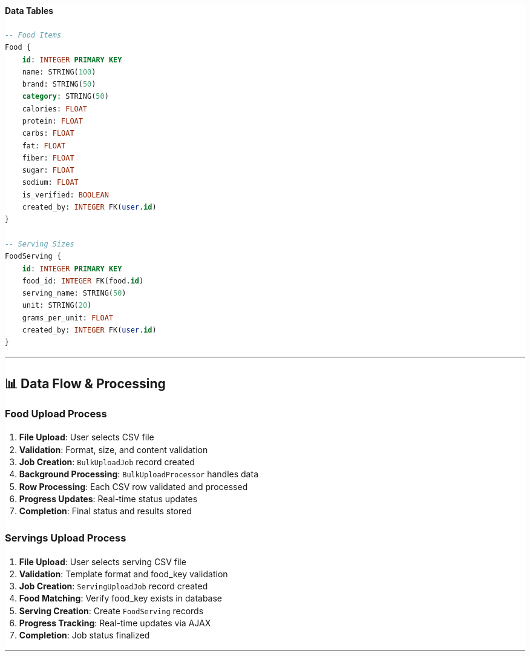 #### Data Tables
```sql
-- Food Items
Food {
    id: INTEGER PRIMARY KEY
    name: STRING(100)
    brand: STRING(50)
    category: STRING(50)
    calories: FLOAT
    protein: FLOAT
    carbs: FLOAT
    fat: FLOAT
    fiber: FLOAT
    sugar: FLOAT
    sodium: FLOAT
    is_verified: BOOLEAN
    created_by: INTEGER FK(user.id)
}

-- Serving Sizes
FoodServing {
    id: INTEGER PRIMARY KEY
    food_id: INTEGER FK(food.id)
    serving_name: STRING(50)
    unit: STRING(20)
    grams_per_unit: FLOAT
    created_by: INTEGER FK(user.id)
}
```

---

## 📊 Data Flow & Processing

### Food Upload Process
1. **File Upload**: User selects CSV file
2. **Validation**: Format, size, and content validation
3. **Job Creation**: `BulkUploadJob` record created
4. **Background Processing**: `BulkUploadProcessor` handles data
5. **Row Processing**: Each CSV row validated and processed
6. **Progress Updates**: Real-time status updates
7. **Completion**: Final status and results stored

### Servings Upload Process
1. **File Upload**: User selects serving CSV file
2. **Validation**: Template format and food_key validation
3. **Job Creation**: `ServingUploadJob` record created
4. **Food Matching**: Verify food_key exists in database
5. **Serving Creation**: Create `FoodServing` records
6. **Progress Tracking**: Real-time updates via AJAX
7. **Completion**: Job status finalized

---
